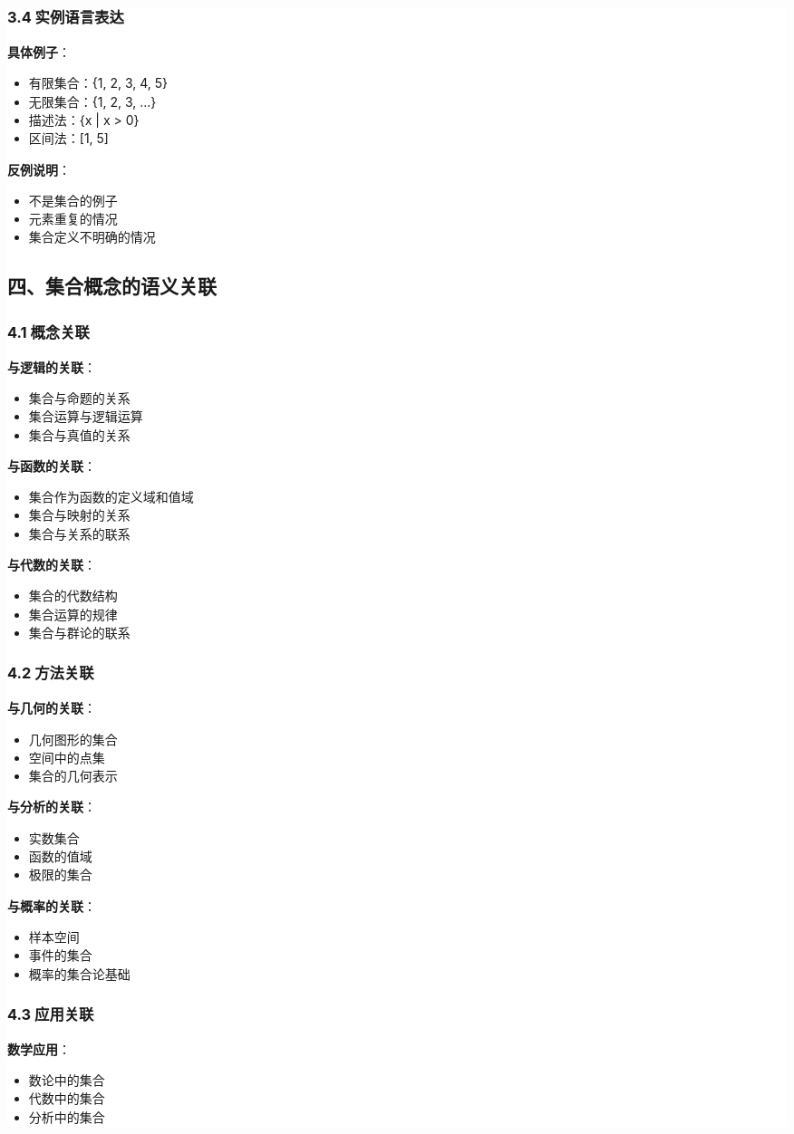 ### 3.4 实例语言表达

**具体例子**：
- 有限集合：{1, 2, 3, 4, 5}
- 无限集合：{1, 2, 3, ...}
- 描述法：{x | x > 0}
- 区间法：[1, 5]

**反例说明**：
- 不是集合的例子
- 元素重复的情况
- 集合定义不明确的情况

## 四、集合概念的语义关联

### 4.1 概念关联

**与逻辑的关联**：
- 集合与命题的关系
- 集合运算与逻辑运算
- 集合与真值的关系

**与函数的关联**：
- 集合作为函数的定义域和值域
- 集合与映射的关系
- 集合与关系的联系

**与代数的关联**：
- 集合的代数结构
- 集合运算的规律
- 集合与群论的联系

### 4.2 方法关联

**与几何的关联**：
- 几何图形的集合
- 空间中的点集
- 集合的几何表示

**与分析的关联**：
- 实数集合
- 函数的值域
- 极限的集合

**与概率的关联**：
- 样本空间
- 事件的集合
- 概率的集合论基础

### 4.3 应用关联

**数学应用**：
- 数论中的集合
- 代数中的集合
- 分析中的集合
